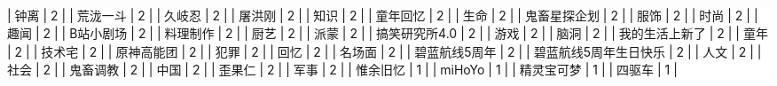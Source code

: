 | 钟离 | 2 |
| 荒泷一斗 | 2 |
| 久岐忍 | 2 |
| 屠洪刚 | 2 |
| 知识 | 2 |
| 童年回忆 | 2 |
| 生命 | 2 |
| 鬼畜星探企划 | 2 |
| 服饰 | 2 |
| 时尚 | 2 |
| 趣闻 | 2 |
| B站小剧场 | 2 |
| 料理制作 | 2 |
| 厨艺 | 2 |
| 派蒙 | 2 |
| 搞笑研究所4.0 | 2 |
| 游戏 | 2 |
| 脑洞 | 2 |
| 我的生活上新了 | 2 |
| 童年 | 2 |
| 技术宅 | 2 |
| 原神高能团 | 2 |
| 犯罪 | 2 |
| 回忆 | 2 |
| 名场面 | 2 |
| 碧蓝航线5周年 | 2 |
| 碧蓝航线5周年生日快乐 | 2 |
| 人文 | 2 |
| 社会 | 2 |
| 鬼畜调教 | 2 |
| 中国 | 2 |
| 歪果仁 | 2 |
| 军事 | 2 |
| 惟余旧忆 | 1 |
| miHoYo | 1 |
| 精灵宝可梦 | 1 |
| 四驱车 | 1 |